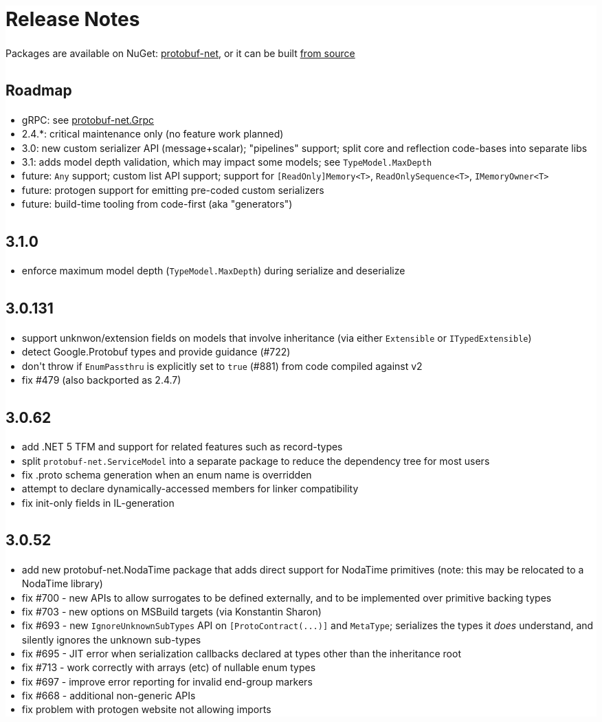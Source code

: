 # Release Notes

Packages are available on NuGet: [protobuf-net](https://www.nuget.org/packages/protobuf-net), or it can be built [from source](https://github.com/protobuf-net/protobuf-net/tree/main/src)

## Roadmap

- gRPC: see [protobuf-net.Grpc](https://github.com/protobuf-net/protobuf-net.Grpc)
- 2.4.*: critical maintenance only (no feature work planned)
- 3.0: new custom serializer API (message+scalar); "pipelines" support; split core and reflection code-bases into separate libs
- 3.1: adds model depth validation, which may impact some models; see `TypeModel.MaxDepth`
- future: `Any` support; custom list API support; support for `[ReadOnly]Memory<T>`, `ReadOnlySequence<T>`, `IMemoryOwner<T>`
- future: protogen support for emitting pre-coded custom serializers
- future: build-time tooling from code-first (aka "generators")

## 3.1.0

- enforce maximum model depth (`TypeModel.MaxDepth`) during serialize and deserialize

## 3.0.131

- support unknwon/extension fields on models that involve inheritance (via either `Extensible` or `ITypedExtensible`)
- detect Google.Protobuf types and provide guidance (#722)
- don't throw if `EnumPassthru` is explicitly set to `true` (#881) from code compiled against v2
- fix #479 (also backported as 2.4.7)

## 3.0.62

- add .NET 5 TFM and support for related features such as record-types
- split `protobuf-net.ServiceModel` into a separate package to reduce the dependency tree for most users
- fix .proto schema generation when an enum name is overridden
- attempt to declare dynamically-accessed members for linker compatibility
- fix init-only fields in IL-generation


## 3.0.52

- add new protobuf-net.NodaTime package that adds direct support for NodaTime primitives (note: this may be relocated to a NodaTime library)
- fix #700 - new APIs to allow surrogates to be defined externally, and to be implemented over primitive backing types
- fix #703 - new options on MSBuild targets (via Konstantin Sharon)
- fix #693 - new `IgnoreUnknownSubTypes` API on `[ProtoContract(...)]` and `MetaType`; serializes the types it *does* understand, and silently ignores the unknown sub-types
- fix #695 - JIT error when serialization callbacks declared at types other than the inheritance root
- fix #713 - work correctly with arrays (etc) of nullable enum types
- fix #697 - improve error reporting for invalid end-group markers
- fix #668 - additional non-generic APIs
- fix problem with protogen website not allowing imports
